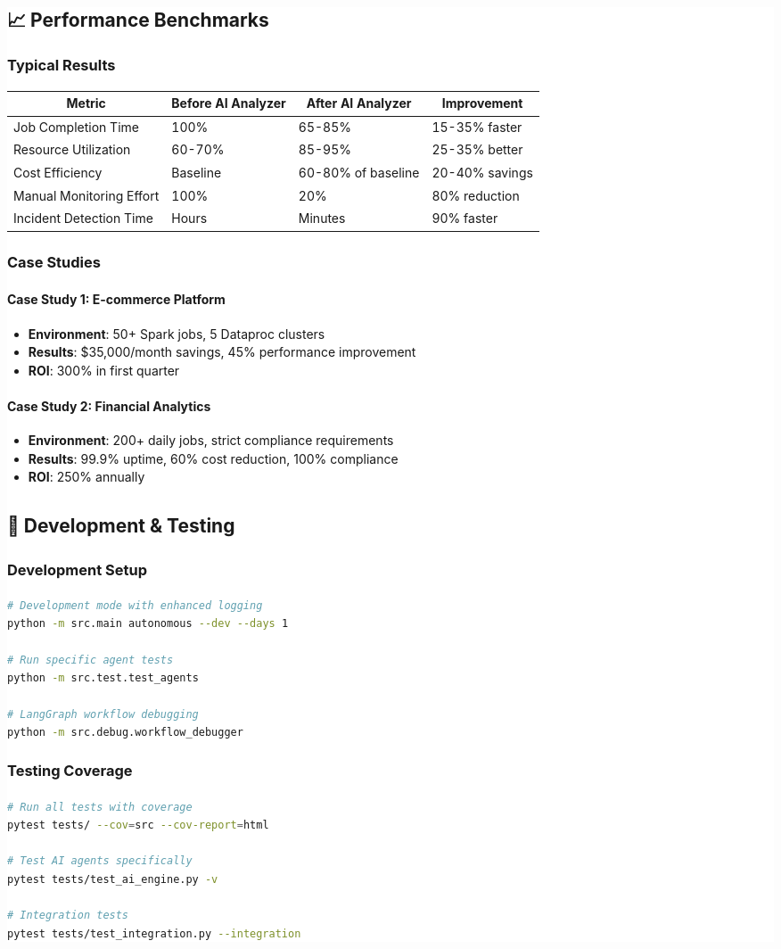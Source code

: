 ## 📈 Performance Benchmarks

### Typical Results

| Metric | Before AI Analyzer | After AI Analyzer | Improvement |
|--------|-------------------|-------------------|-------------|
| Job Completion Time | 100% | 65-85% | 15-35% faster |
| Resource Utilization | 60-70% | 85-95% | 25-35% better |
| Cost Efficiency | Baseline | 60-80% of baseline | 20-40% savings |
| Manual Monitoring Effort | 100% | 20% | 80% reduction |
| Incident Detection Time | Hours | Minutes | 90% faster |

### Case Studies

#### Case Study 1: E-commerce Platform
- **Environment**: 50+ Spark jobs, 5 Dataproc clusters
- **Results**: $35,000/month savings, 45% performance improvement
- **ROI**: 300% in first quarter

#### Case Study 2: Financial Analytics
- **Environment**: 200+ daily jobs, strict compliance requirements
- **Results**: 99.9% uptime, 60% cost reduction, 100% compliance
- **ROI**: 250% annually

## 🧪 Development & Testing

### Development Setup

```bash
# Development mode with enhanced logging
python -m src.main autonomous --dev --days 1

# Run specific agent tests
python -m src.test.test_agents

# LangGraph workflow debugging
python -m src.debug.workflow_debugger
```

### Testing Coverage

```bash
# Run all tests with coverage
pytest tests/ --cov=src --cov-report=html

# Test AI agents specifically
pytest tests/test_ai_engine.py -v

# Integration tests
pytest tests/test_integration.py --integration
```
